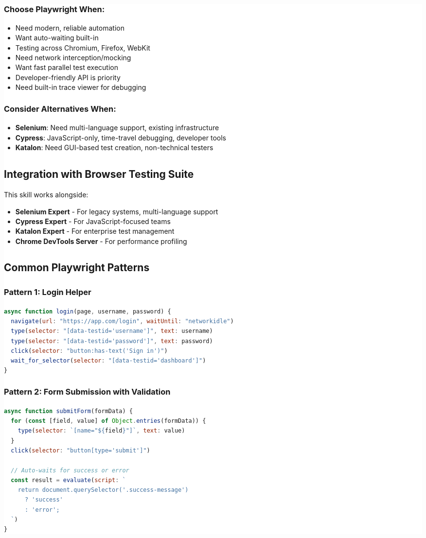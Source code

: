 ### Choose Playwright When:
- Need modern, reliable automation
- Want auto-waiting built-in
- Testing across Chromium, Firefox, WebKit
- Need network interception/mocking
- Want fast parallel test execution
- Developer-friendly API is priority
- Need built-in trace viewer for debugging

### Consider Alternatives When:
- **Selenium**: Need multi-language support, existing infrastructure
- **Cypress**: JavaScript-only, time-travel debugging, developer tools
- **Katalon**: Need GUI-based test creation, non-technical testers

## Integration with Browser Testing Suite

This skill works alongside:
- **Selenium Expert** - For legacy systems, multi-language support
- **Cypress Expert** - For JavaScript-focused teams
- **Katalon Expert** - For enterprise test management
- **Chrome DevTools Server** - For performance profiling

## Common Playwright Patterns

### Pattern 1: Login Helper
```javascript
async function login(page, username, password) {
  navigate(url: "https://app.com/login", waitUntil: "networkidle")
  type(selector: "[data-testid='username']", text: username)
  type(selector: "[data-testid='password']", text: password)
  click(selector: "button:has-text('Sign in')")
  wait_for_selector(selector: "[data-testid='dashboard']")
}
```

### Pattern 2: Form Submission with Validation
```javascript
async function submitForm(formData) {
  for (const [field, value] of Object.entries(formData)) {
    type(selector: `[name="${field}"]`, text: value)
  }
  click(selector: "button[type='submit']")

  // Auto-waits for success or error
  const result = evaluate(script: `
    return document.querySelector('.success-message')
      ? 'success'
      : 'error';
  `)
}
```
